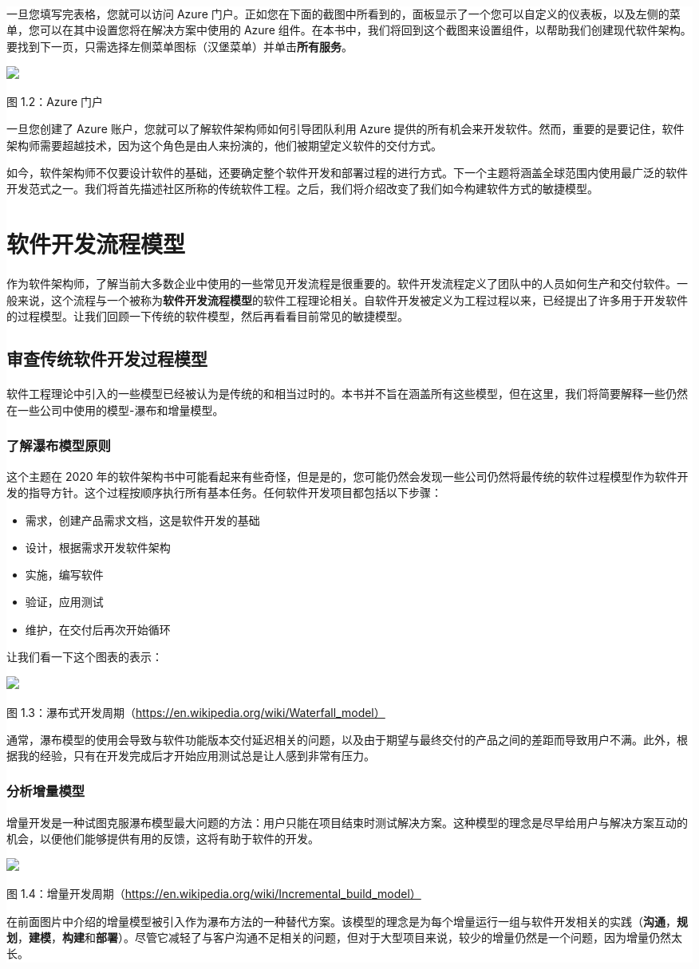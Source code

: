 一旦您填写完表格，您就可以访问 Azure 门户。正如您在下面的截图中所看到的，面板显示了一个您可以自定义的仪表板，以及左侧的菜单，您可以在其中设置您将在解决方案中使用的 Azure 组件。在本书中，我们将回到这个截图来设置组件，以帮助我们创建现代软件架构。要找到下一页，只需选择左侧菜单图标（汉堡菜单）并单击**所有服务**。

![](https://github.com/OpenDocCN/freelearn-csharp-zh/raw/master/docs/sw-arch-cs9-dn5/img/B16756_01_02.png)

图 1.2：Azure 门户

一旦您创建了 Azure 账户，您就可以了解软件架构师如何引导团队利用 Azure 提供的所有机会来开发软件。然而，重要的是要记住，软件架构师需要超越技术，因为这个角色是由人来扮演的，他们被期望定义软件的交付方式。

如今，软件架构师不仅要设计软件的基础，还要确定整个软件开发和部署过程的进行方式。下一个主题将涵盖全球范围内使用最广泛的软件开发范式之一。我们将首先描述社区所称的传统软件工程。之后，我们将介绍改变了我们如今构建软件方式的敏捷模型。

# 软件开发流程模型

作为软件架构师，了解当前大多数企业中使用的一些常见开发流程是很重要的。软件开发流程定义了团队中的人员如何生产和交付软件。一般来说，这个流程与一个被称为**软件开发流程模型**的软件工程理论相关。自软件开发被定义为工程过程以来，已经提出了许多用于开发软件的过程模型。让我们回顾一下传统的软件模型，然后再看看目前常见的敏捷模型。

## 审查传统软件开发过程模型

软件工程理论中引入的一些模型已经被认为是传统的和相当过时的。本书并不旨在涵盖所有这些模型，但在这里，我们将简要解释一些仍然在一些公司中使用的模型-瀑布和增量模型。

### 了解瀑布模型原则

这个主题在 2020 年的软件架构书中可能看起来有些奇怪，但是是的，您可能仍然会发现一些公司仍然将最传统的软件过程模型作为软件开发的指导方针。这个过程按顺序执行所有基本任务。任何软件开发项目都包括以下步骤：

+   需求，创建产品需求文档，这是软件开发的基础

+   设计，根据需求开发软件架构

+   实施，编写软件

+   验证，应用测试

+   维护，在交付后再次开始循环

让我们看一下这个图表的表示：

![](https://github.com/OpenDocCN/freelearn-csharp-zh/raw/master/docs/sw-arch-cs9-dn5/img/B16756_01_03.png)

图 1.3：瀑布式开发周期（https://en.wikipedia.org/wiki/Waterfall_model）

通常，瀑布模型的使用会导致与软件功能版本交付延迟相关的问题，以及由于期望与最终交付的产品之间的差距而导致用户不满。此外，根据我的经验，只有在开发完成后才开始应用测试总是让人感到非常有压力。

### 分析增量模型

增量开发是一种试图克服瀑布模型最大问题的方法：用户只能在项目结束时测试解决方案。这种模型的理念是尽早给用户与解决方案互动的机会，以便他们能够提供有用的反馈，这将有助于软件的开发。

![](https://github.com/OpenDocCN/freelearn-csharp-zh/raw/master/docs/sw-arch-cs9-dn5/img/B16756_01_04.png)

图 1.4：增量开发周期（https://en.wikipedia.org/wiki/Incremental_build_model）

在前面图片中介绍的增量模型被引入作为瀑布方法的一种替代方案。该模型的理念是为每个增量运行一组与软件开发相关的实践（**沟通**，**规划**，**建模**，**构建**和**部署**）。尽管它减轻了与客户沟通不足相关的问题，但对于大型项目来说，较少的增量仍然是一个问题，因为增量仍然太长。
